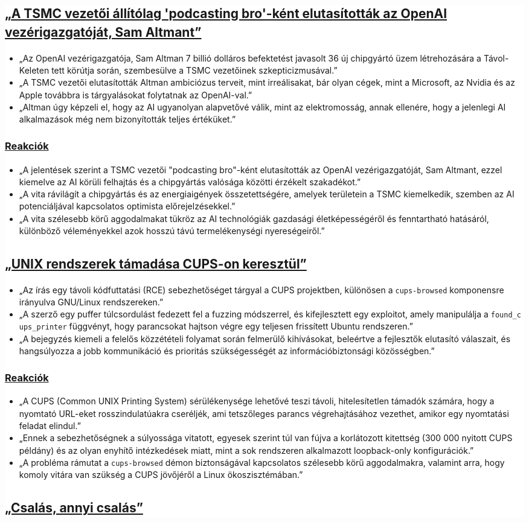 ## [„A TSMC vezetői állítólag 'podcasting bro'-ként elutasították az OpenAI vezérigazgatóját, Sam Altmant”](https://www.tomshardware.com/tech-industry/tsmc-execs-allegedly-dismissed-openai-ceo-sam-altman-as-podcasting-bro)

- „Az OpenAI vezérigazgatója, Sam Altman 7 billió dolláros befektetést javasolt 36 új chipgyártó üzem létrehozására a Távol-Keleten tett körútja során, szembesülve a TSMC vezetőinek szkepticizmusával.”
- „A TSMC vezetői elutasították Altman ambiciózus terveit, mint irreálisakat, bár olyan cégek, mint a Microsoft, az Nvidia és az Apple továbbra is tárgyalásokat folytatnak az OpenAI-val.”
- „Altman úgy képzeli el, hogy az AI ugyanolyan alapvetővé válik, mint az elektromosság, annak ellenére, hogy a jelenlegi AI alkalmazások még nem bizonyították teljes értéküket.”

### [Reakciók](https://news.ycombinator.com/item?id=41668824)

- „A jelentések szerint a TSMC vezetői "podcasting bro"-ként elutasították az OpenAI vezérigazgatóját, Sam Altmant, ezzel kiemelve az AI körüli felhajtás és a chipgyártás valósága közötti érzékelt szakadékot.”
- „A vita rávilágít a chipgyártás és az energiaigények összetettségére, amelyek területein a TSMC kiemelkedik, szemben az AI potenciáljával kapcsolatos optimista előrejelzésekkel.”
- „A vita szélesebb körű aggodalmakat tükröz az AI technológiák gazdasági életképességéről és fenntartható hatásáról, különböző véleményekkel azok hosszú távú termelékenységi nyereségeiről.”

## [„UNIX rendszerek támadása CUPS-on keresztül”](https://www.evilsocket.net/2024/09/26/Attacking-UNIX-systems-via-CUPS-Part-I/)

- „Az írás egy távoli kódfuttatási (RCE) sebezhetőséget tárgyal a CUPS projektben, különösen a `cups-browsed` komponensre irányulva GNU/Linux rendszereken.”
- „A szerző egy puffer túlcsordulást fedezett fel a fuzzing módszerrel, és kifejlesztett egy exploitot, amely manipulálja a `found_cups_printer` függvényt, hogy parancsokat hajtson végre egy teljesen frissített Ubuntu rendszeren.”
- „A bejegyzés kiemeli a felelős közzétételi folyamat során felmerülő kihívásokat, beleértve a fejlesztők elutasító válaszait, és hangsúlyozza a jobb kommunikáció és prioritás szükségességét az információbiztonsági közösségben.”

### [Reakciók](https://news.ycombinator.com/item?id=41662596)

- „A CUPS (Common UNIX Printing System) sérülékenysége lehetővé teszi távoli, hitelesítetlen támadók számára, hogy a nyomtató URL-eket rosszindulatúakra cseréljék, ami tetszőleges parancs végrehajtásához vezethet, amikor egy nyomtatási feladat elindul.”
- „Ennek a sebezhetőségnek a súlyossága vitatott, egyesek szerint túl van fújva a korlátozott kitettség (300 000 nyitott CUPS példány) és az olyan enyhítő intézkedések miatt, mint a sok rendszeren alkalmazott loopback-only konfigurációk.”
- „A probléma rámutat a `cups-browsed` démon biztonságával kapcsolatos szélesebb körű aggodalmakra, valamint arra, hogy komoly vitára van szükség a CUPS jövőjéről a Linux ökoszisztémában.”

## [„Csalás, annyi csalás”](https://www.science.org/content/blog-post/fraud-so-much-fraud)
